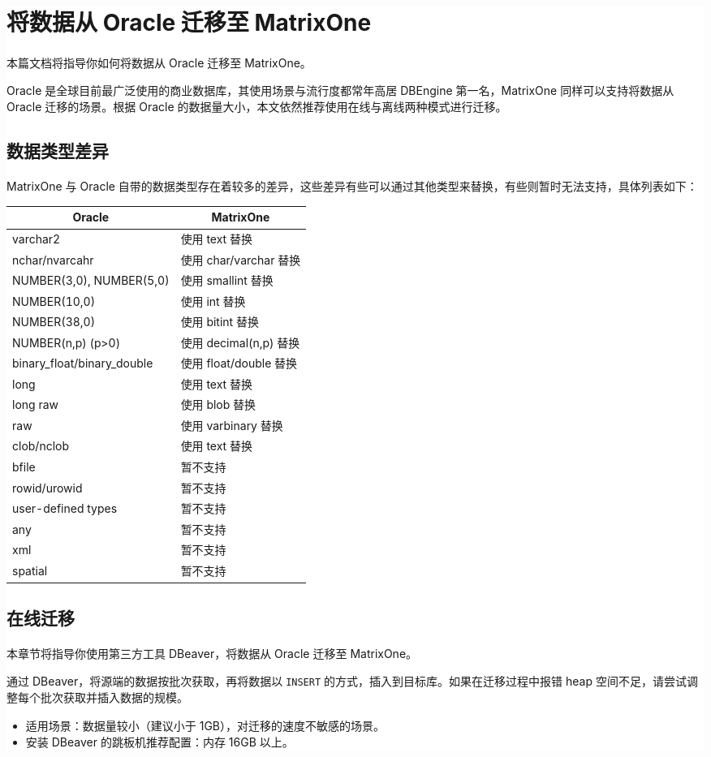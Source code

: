 # 将数据从 Oracle 迁移至 MatrixOne

本篇文档将指导你如何将数据从 Oracle 迁移至 MatrixOne。

Oracle 是全球目前最广泛使用的商业数据库，其使用场景与流行度都常年高居 DBEngine 第一名，MatrixOne 同样可以支持将数据从 Oracle 迁移的场景。根据 Oracle 的数据量大小，本文依然推荐使用在线与离线两种模式进行迁移。

## 数据类型差异

MatrixOne 与 Oracle 自带的数据类型存在着较多的差异，这些差异有些可以通过其他类型来替换，有些则暂时无法支持，具体列表如下：

|Oracle|MatrixOne|
|---|---|
|varchar2 |使用 text 替换|
|nchar/nvarcahr |使用 char/varchar 替换|
|NUMBER(3,0), NUMBER(5,0) |使用 smallint 替换|
|NUMBER(10,0) |使用 int 替换|
|NUMBER(38,0) |使用 bitint 替换|
|NUMBER(n,p) (p>0) |使用 decimal(n,p) 替换|
|binary_float/binary_double| 使用 float/double 替换|
|long |使用 text 替换|
|long raw |使用 blob 替换|
|raw |使用 varbinary 替换|
|clob/nclob |使用 text 替换|
|bfile |暂不支持|
|rowid/urowid |暂不支持|
|user-defined types |暂不支持|
|any |暂不支持|
|xml |暂不支持|
|spatial |暂不支持|

## 在线迁移

本章节将指导你使用第三方工具 DBeaver，将数据从 Oracle 迁移至 MatrixOne。

通过 DBeaver，将源端的数据按批次获取，再将数据以 `INSERT` 的方式，插入到目标库。如果在迁移过程中报错 heap 空间不足，请尝试调整每个批次获取并插入数据的规模。

- 适用场景：数据量较小（建议小于 1GB），对迁移的速度不敏感的场景。
- 安装 DBeaver 的跳板机推荐配置：内存 16GB 以上。

